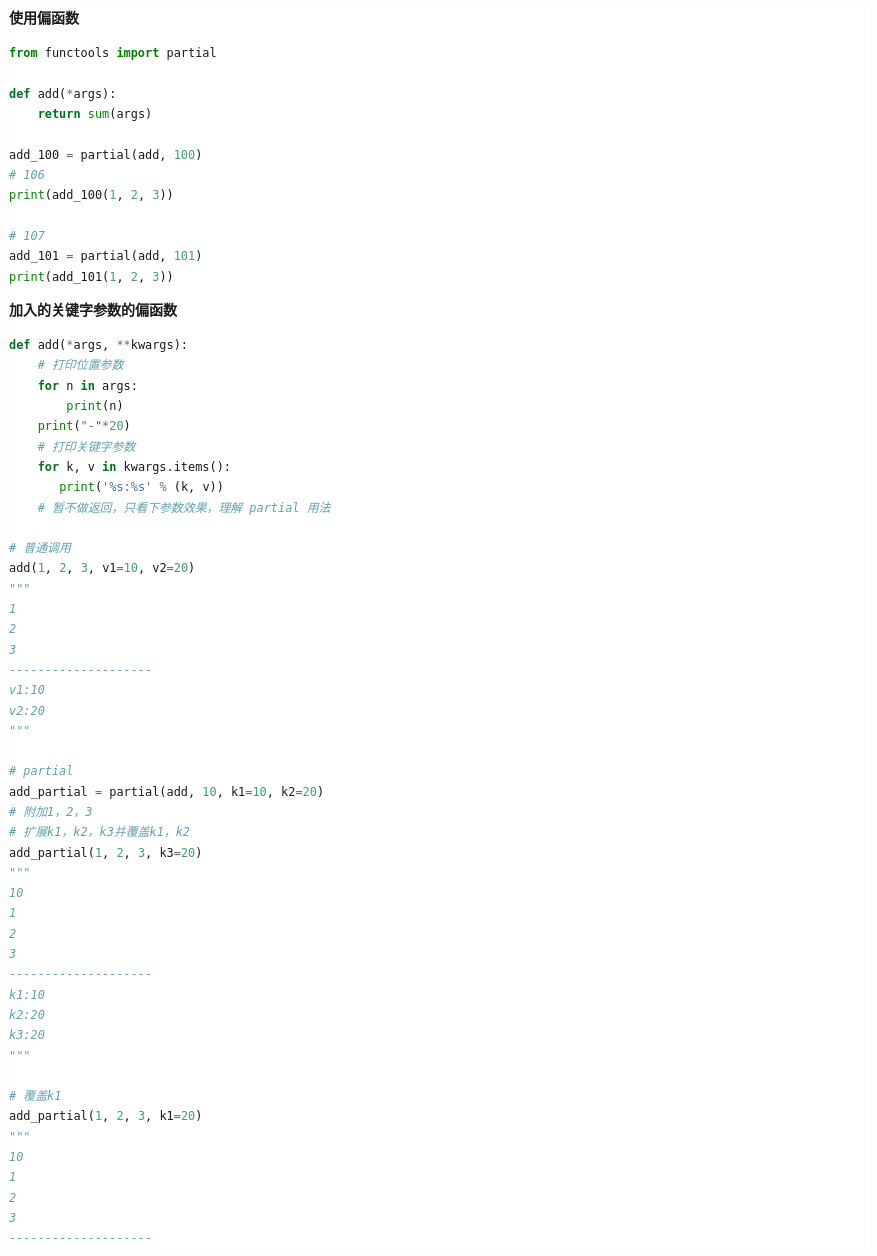 **使用偏函数**

```python
from functools import partial

def add(*args):
    return sum(args)

add_100 = partial(add, 100)
# 106
print(add_100(1, 2, 3))  

# 107
add_101 = partial(add, 101)
print(add_101(1, 2, 3))  
```

**加入的关键字参数的偏函数**

```python
def add(*args, **kwargs):
    # 打印位置参数
    for n in args:
        print(n)
    print("-"*20)
    # 打印关键字参数
    for k, v in kwargs.items():
       print('%s:%s' % (k, v))
    # 暂不做返回，只看下参数效果，理解 partial 用法

# 普通调用
add(1, 2, 3, v1=10, v2=20)
"""
1
2
3
--------------------
v1:10
v2:20
"""

# partial
add_partial = partial(add, 10, k1=10, k2=20)
# 附加1，2，3
# 扩展k1，k2，k3并覆盖k1，k2
add_partial(1, 2, 3, k3=20)
"""
10
1
2
3
--------------------
k1:10
k2:20
k3:20
"""

# 覆盖k1
add_partial(1, 2, 3, k1=20)
"""
10
1
2
3
--------------------
```